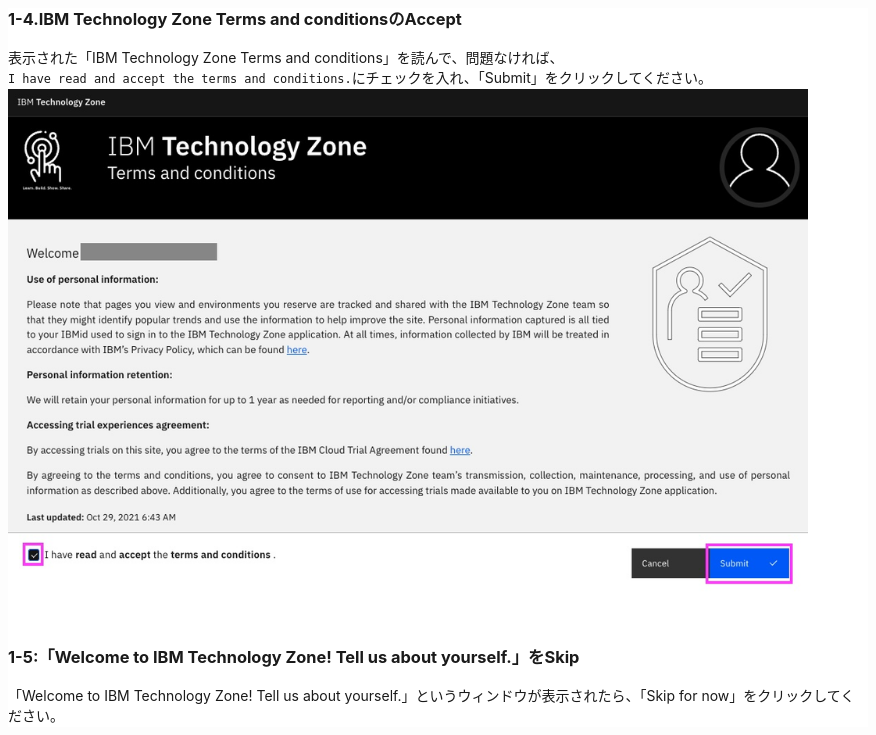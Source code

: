 
### 1-4.IBM Technology Zone Terms and conditionsのAccept
表示された「IBM Technology Zone Terms and conditions」を読んで、問題なければ、<br>
`I have read and accept the terms and conditions.`にチェックを入れ、「Submit」をクリックしてください。<br>
<img width="800" alt="" src="images/01_1-4.jpg">

### 1-5:「Welcome to IBM Technology Zone! Tell us about yourself.」をSkip
「Welcome to IBM Technology Zone! Tell us about yourself.」というウィンドウが表示されたら、「Skip for now」をクリックしてください。<br>